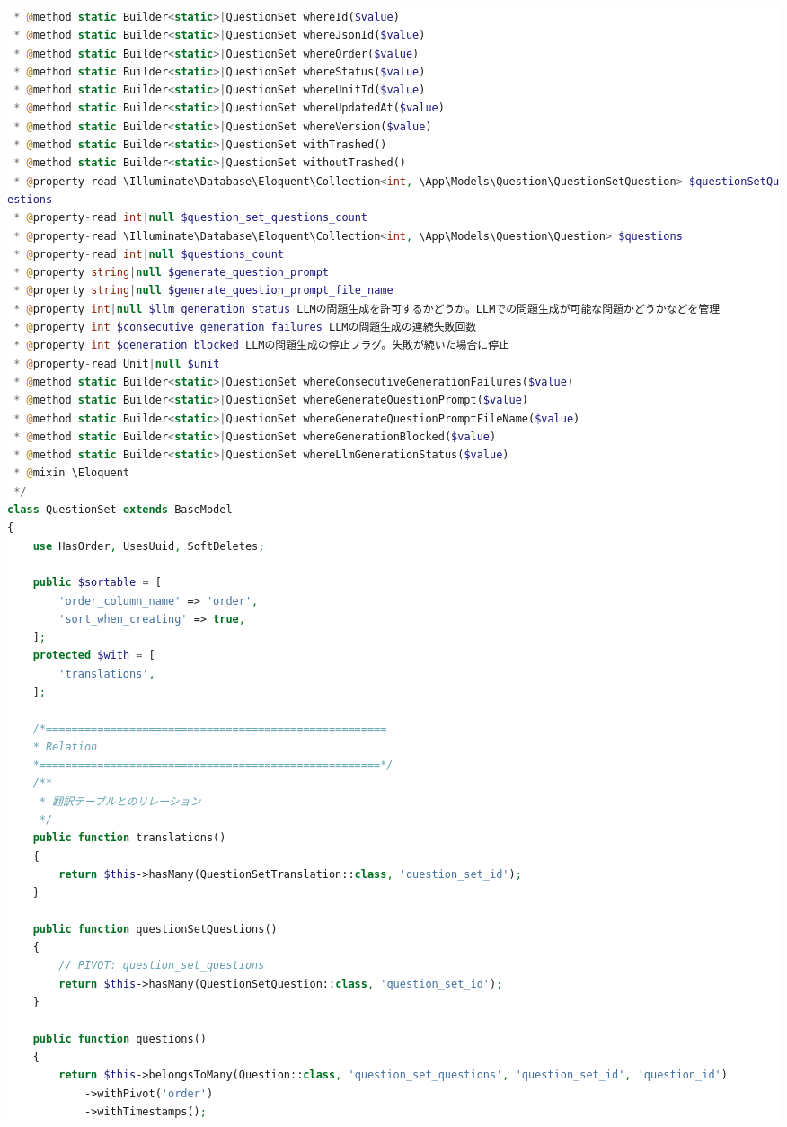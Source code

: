 ```php
 * @method static Builder<static>|QuestionSet whereId($value)
 * @method static Builder<static>|QuestionSet whereJsonId($value)
 * @method static Builder<static>|QuestionSet whereOrder($value)
 * @method static Builder<static>|QuestionSet whereStatus($value)
 * @method static Builder<static>|QuestionSet whereUnitId($value)
 * @method static Builder<static>|QuestionSet whereUpdatedAt($value)
 * @method static Builder<static>|QuestionSet whereVersion($value)
 * @method static Builder<static>|QuestionSet withTrashed()
 * @method static Builder<static>|QuestionSet withoutTrashed()
 * @property-read \Illuminate\Database\Eloquent\Collection<int, \App\Models\Question\QuestionSetQuestion> $questionSetQuestions
 * @property-read int|null $question_set_questions_count
 * @property-read \Illuminate\Database\Eloquent\Collection<int, \App\Models\Question\Question> $questions
 * @property-read int|null $questions_count
 * @property string|null $generate_question_prompt
 * @property string|null $generate_question_prompt_file_name
 * @property int|null $llm_generation_status LLMの問題生成を許可するかどうか。LLMでの問題生成が可能な問題かどうかなどを管理
 * @property int $consecutive_generation_failures LLMの問題生成の連続失敗回数
 * @property int $generation_blocked LLMの問題生成の停止フラグ。失敗が続いた場合に停止
 * @property-read Unit|null $unit
 * @method static Builder<static>|QuestionSet whereConsecutiveGenerationFailures($value)
 * @method static Builder<static>|QuestionSet whereGenerateQuestionPrompt($value)
 * @method static Builder<static>|QuestionSet whereGenerateQuestionPromptFileName($value)
 * @method static Builder<static>|QuestionSet whereGenerationBlocked($value)
 * @method static Builder<static>|QuestionSet whereLlmGenerationStatus($value)
 * @mixin \Eloquent
 */
class QuestionSet extends BaseModel
{
    use HasOrder, UsesUuid, SoftDeletes;

    public $sortable = [
        'order_column_name' => 'order',
        'sort_when_creating' => true,
    ];
    protected $with = [
        'translations',
    ];

    /*=====================================================
    * Relation
    *=====================================================*/
    /**
     * 翻訳テーブルとのリレーション
     */
    public function translations()
    {
        return $this->hasMany(QuestionSetTranslation::class, 'question_set_id');
    }

    public function questionSetQuestions()
    {
        // PIVOT: question_set_questions
        return $this->hasMany(QuestionSetQuestion::class, 'question_set_id');
    }

    public function questions()
    {
        return $this->belongsToMany(Question::class, 'question_set_questions', 'question_set_id', 'question_id')
            ->withPivot('order')
            ->withTimestamps();
```